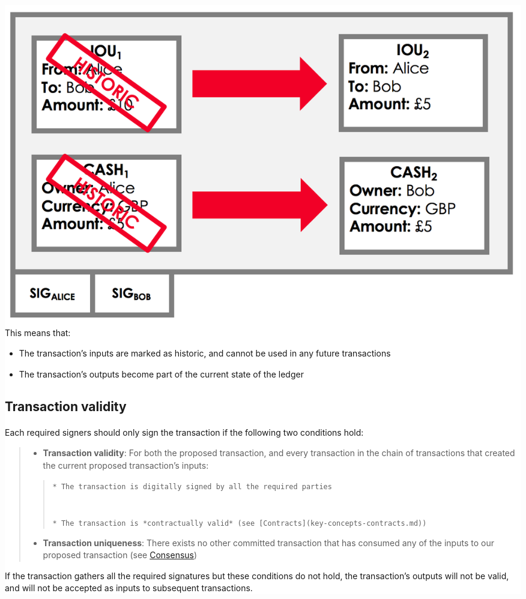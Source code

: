 ![committed tx](resources/committed_tx.png "committed tx")This means that:


* The transaction’s inputs are marked as historic, and cannot be used in any future transactions


* The transaction’s outputs become part of the current state of the ledger



## Transaction validity

Each required signers should only sign the transaction if the following two conditions hold:

> 
> 
> * **Transaction validity**: For both the proposed transaction, and every transaction in the chain of transactions
>                             that created the current proposed transaction’s inputs:
> 
> > 
> > 
> >     * The transaction is digitally signed by all the required parties
> > 
> > 
> >     * The transaction is *contractually valid* (see [Contracts](key-concepts-contracts.md))
> > 
> > 
> 
> * **Transaction uniqueness**: There exists no other committed transaction that has consumed any of the inputs to
>                             our proposed transaction (see [Consensus](key-concepts-consensus.md))
> 
> 
If the transaction gathers all the required signatures but these conditions do not hold, the transaction’s outputs
                will not be valid, and will not be accepted as inputs to subsequent transactions.
